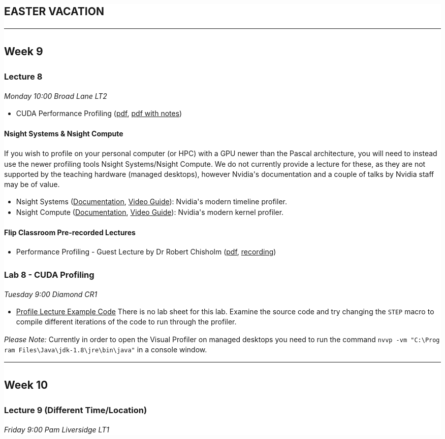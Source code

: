 ## EASTER VACATION

--------------------

## Week 9

### Lecture 8

*Monday 10:00 Broad Lane LT2*

* CUDA Performance Profiling ([pdf](https://drive.google.com/file/d/1IsE7KAKSi-jtDKULPFSlf2Gh9bRvllXV/view?usp=share_link), [pdf with notes](https://drive.google.com/file/d/1QZ1PKXaE0iyQ8LJayuHzYOC3j-sp6uWA/view?usp=share_link))


#### Nsight Systems & Nsight Compute 

If you wish to profile on your personal computer (or HPC) with a GPU newer than the Pascal architecture, you will need to instead use the newer profiling tools Nsight Systems/Nsight Compute. We do not currently provide a lecture for these, as they are not supported by the teaching hardware (managed desktops), however Nvidia's documentation and a couple of talks by Nvidia staff may be of value.

* Nsight Systems ([Documentation](https://docs.nvidia.com/nsight-systems/index.html), [Video Guide](https://vimeo.com/398838139)): Nvidia's modern timeline profiler.
* Nsight Compute ([Documentation](https://docs.nvidia.com/nsight-compute/index.html), [Video Guide](https://vimeo.com/398929189)): Nvidia's modern kernel profiler.


#### Flip Classroom Pre-recorded Lectures

* Performance Profiling - Guest Lecture by Dr Robert Chisholm ([pdf](https://drive.google.com/file/d/1fwo_kuB2hVBPTcJg7FViPt67MrKHS6H0/view?usp=sharing), [recording](https://digitalmedia.sheffield.ac.uk/media/Lecture+14+%26+15+Profiling/1_dn7xvs3k))

### Lab 8 - CUDA Profiling

*Tuesday 9:00 Diamond CR1*

* [Profile Lecture Example Code](https://github.com/RSE-Sheffield/COMCUDA_labs/archive/Lab08_sln.zip)
There is no lab sheet for this lab. Examine the source code and try changing the `STEP` macro to compile different iterations of the code to run through the profiler.

*Please Note:* Currently in order to open the Visual Profiler on managed desktops you need to run the command `nvvp -vm "C:\Program Files\Java\jdk-1.8\jre\bin\java"` in a console window.

--------------------

## Week 10

### Lecture 9 (Different Time/Location)

*Friday 9:00 Pam Liversidge LT1*
